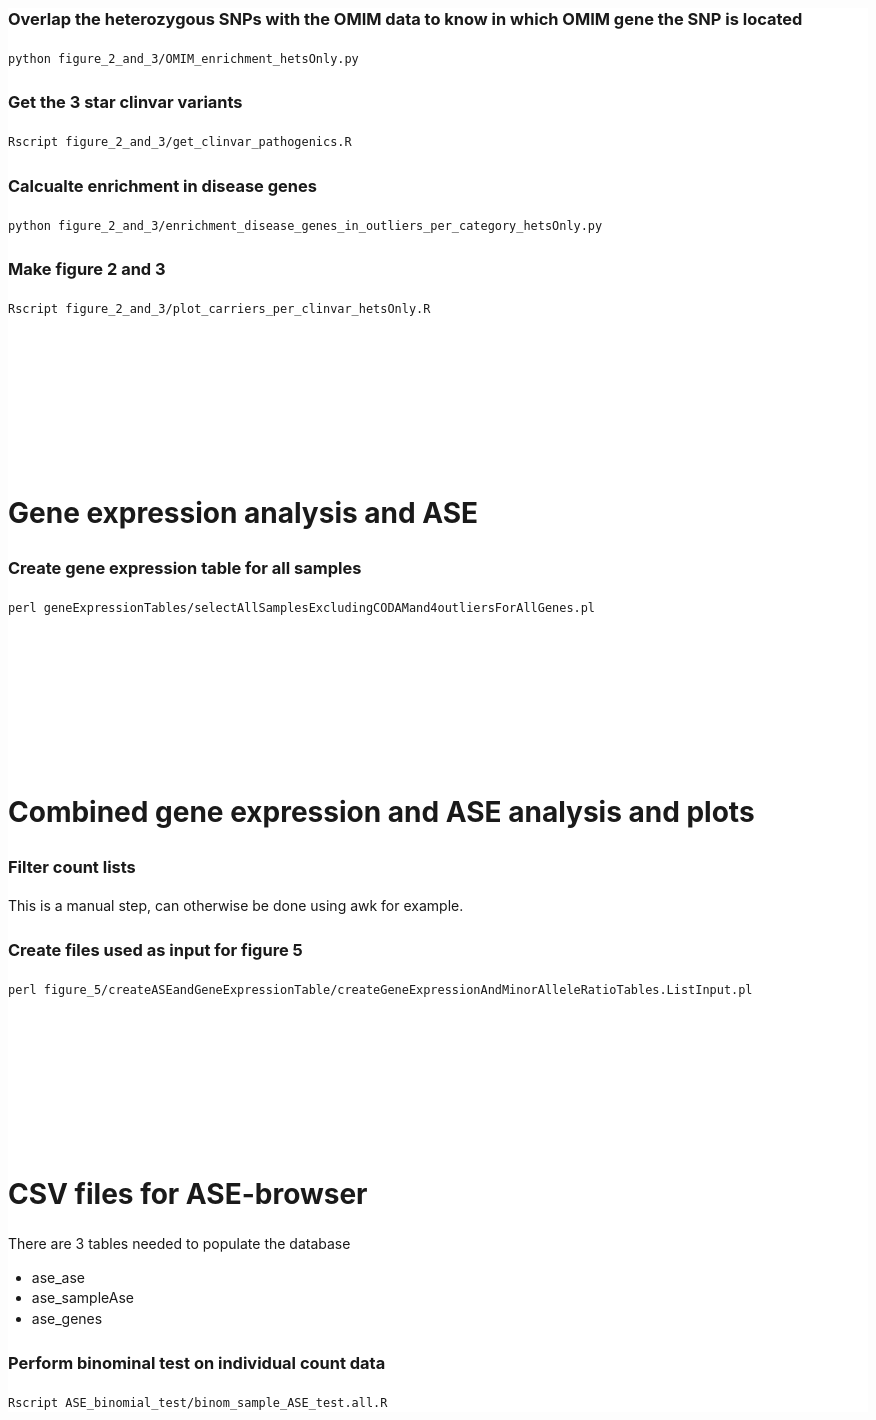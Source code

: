 ### Overlap the heterozygous SNPs with the OMIM data to know in which OMIM gene the SNP is located
`python figure_2_and_3/OMIM_enrichment_hetsOnly.py`

### Get the 3 star clinvar variants
`Rscript figure_2_and_3/get_clinvar_pathogenics.R`

### Calcualte enrichment in disease genes
`python figure_2_and_3/enrichment_disease_genes_in_outliers_per_category_hetsOnly.py`

### Make figure 2 and 3
`Rscript figure_2_and_3/plot_carriers_per_clinvar_hetsOnly.R`

<br><br>
<br><br>
<br><br>


# Gene expression analysis and ASE

### Create gene expression table for all samples
`perl geneExpressionTables/selectAllSamplesExcludingCODAMand4outliersForAllGenes.pl`

<br><br>
<br><br>
<br><br>


# Combined gene expression and ASE analysis and plots

### Filter count lists
This is a manual step, can otherwise be done using awk for example.

### Create files used as input for figure 5
`perl figure_5/createASEandGeneExpressionTable/createGeneExpressionAndMinorAlleleRatioTables.ListInput.pl`

<br><br>
<br><br>
<br><br>


# CSV files for ASE-browser
There are 3 tables needed to populate the database
- ase_ase
- ase_sampleAse
- ase_genes

### Perform binominal test on individual count data
`Rscript ASE_binomial_test/binom_sample_ASE_test.all.R`
